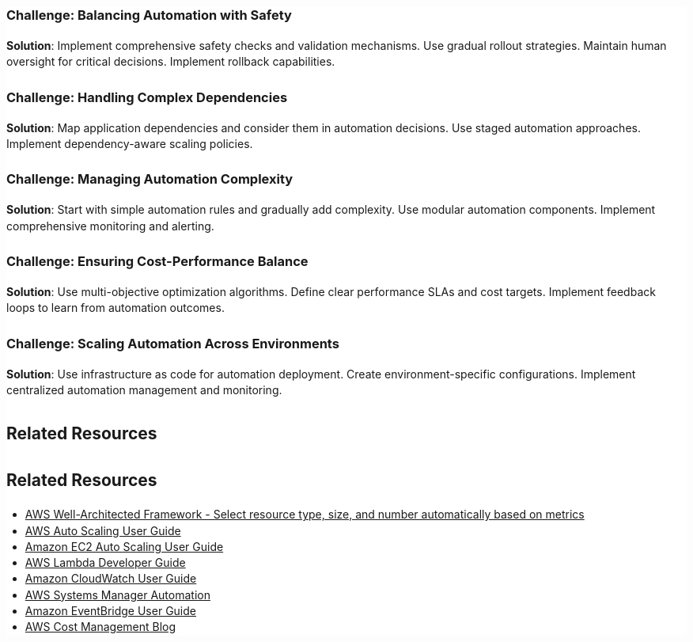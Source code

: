 ### Challenge: Balancing Automation with Safety

**Solution**: Implement comprehensive safety checks and validation mechanisms. Use gradual rollout strategies. Maintain human oversight for critical decisions. Implement rollback capabilities.

### Challenge: Handling Complex Dependencies

**Solution**: Map application dependencies and consider them in automation decisions. Use staged automation approaches. Implement dependency-aware scaling policies.

### Challenge: Managing Automation Complexity

**Solution**: Start with simple automation rules and gradually add complexity. Use modular automation components. Implement comprehensive monitoring and alerting.

### Challenge: Ensuring Cost-Performance Balance

**Solution**: Use multi-objective optimization algorithms. Define clear performance SLAs and cost targets. Implement feedback loops to learn from automation outcomes.

### Challenge: Scaling Automation Across Environments

**Solution**: Use infrastructure as code for automation deployment. Create environment-specific configurations. Implement centralized automation management and monitoring.

## Related Resources

<div class="related-resources">
  <h2>Related Resources</h2>
  <ul>
    <li><a href="https://docs.aws.amazon.com/wellarchitected/latest/framework/cost_type_size_number_metrics.html">AWS Well-Architected Framework - Select resource type, size, and number automatically based on metrics</a></li>
    <li><a href="https://docs.aws.amazon.com/autoscaling/application/userguide/what-is-application-auto-scaling.html">AWS Auto Scaling User Guide</a></li>
    <li><a href="https://docs.aws.amazon.com/autoscaling/ec2/userguide/what-is-amazon-ec2-auto-scaling.html">Amazon EC2 Auto Scaling User Guide</a></li>
    <li><a href="https://docs.aws.amazon.com/lambda/latest/dg/welcome.html">AWS Lambda Developer Guide</a></li>
    <li><a href="https://docs.aws.amazon.com/AmazonCloudWatch/latest/monitoring/WhatIsCloudWatch.html">Amazon CloudWatch User Guide</a></li>
    <li><a href="https://docs.aws.amazon.com/systems-manager/latest/userguide/systems-manager-automation.html">AWS Systems Manager Automation</a></li>
    <li><a href="https://docs.aws.amazon.com/eventbridge/latest/userguide/eb-what-is.html">Amazon EventBridge User Guide</a></li>
    <li><a href="https://aws.amazon.com/blogs/aws-cost-management/">AWS Cost Management Blog</a></li>
  </ul>
</div>

<style>
.pillar-header {
  background-color: #e8f5e8;
  border-left: 5px solid #2d7d2d;
}

